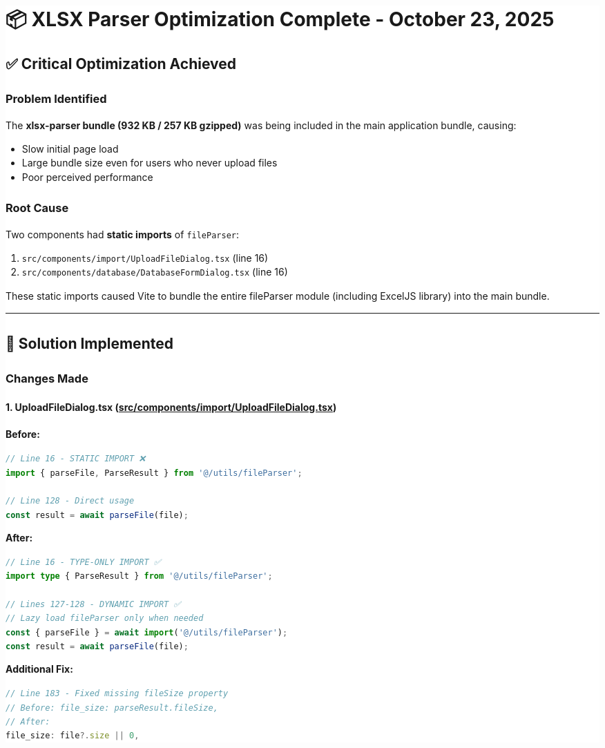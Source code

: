 # 📦 XLSX Parser Optimization Complete - October 23, 2025

## ✅ Critical Optimization Achieved

### Problem Identified
The **xlsx-parser bundle (932 KB / 257 KB gzipped)** was being included in the main application bundle, causing:
- Slow initial page load
- Large bundle size even for users who never upload files
- Poor perceived performance

### Root Cause
Two components had **static imports** of `fileParser`:
1. `src/components/import/UploadFileDialog.tsx` (line 16)
2. `src/components/database/DatabaseFormDialog.tsx` (line 16)

These static imports caused Vite to bundle the entire fileParser module (including ExcelJS library) into the main bundle.

---

## 🔧 Solution Implemented

### Changes Made

#### 1. UploadFileDialog.tsx ([src/components/import/UploadFileDialog.tsx](src/components/import/UploadFileDialog.tsx))

**Before:**
```typescript
// Line 16 - STATIC IMPORT ❌
import { parseFile, ParseResult } from '@/utils/fileParser';

// Line 128 - Direct usage
const result = await parseFile(file);
```

**After:**
```typescript
// Line 16 - TYPE-ONLY IMPORT ✅
import type { ParseResult } from '@/utils/fileParser';

// Lines 127-128 - DYNAMIC IMPORT ✅
// Lazy load fileParser only when needed
const { parseFile } = await import('@/utils/fileParser');
const result = await parseFile(file);
```

**Additional Fix:**
```typescript
// Line 183 - Fixed missing fileSize property
// Before: file_size: parseResult.fileSize,
// After:
file_size: file?.size || 0,
```
